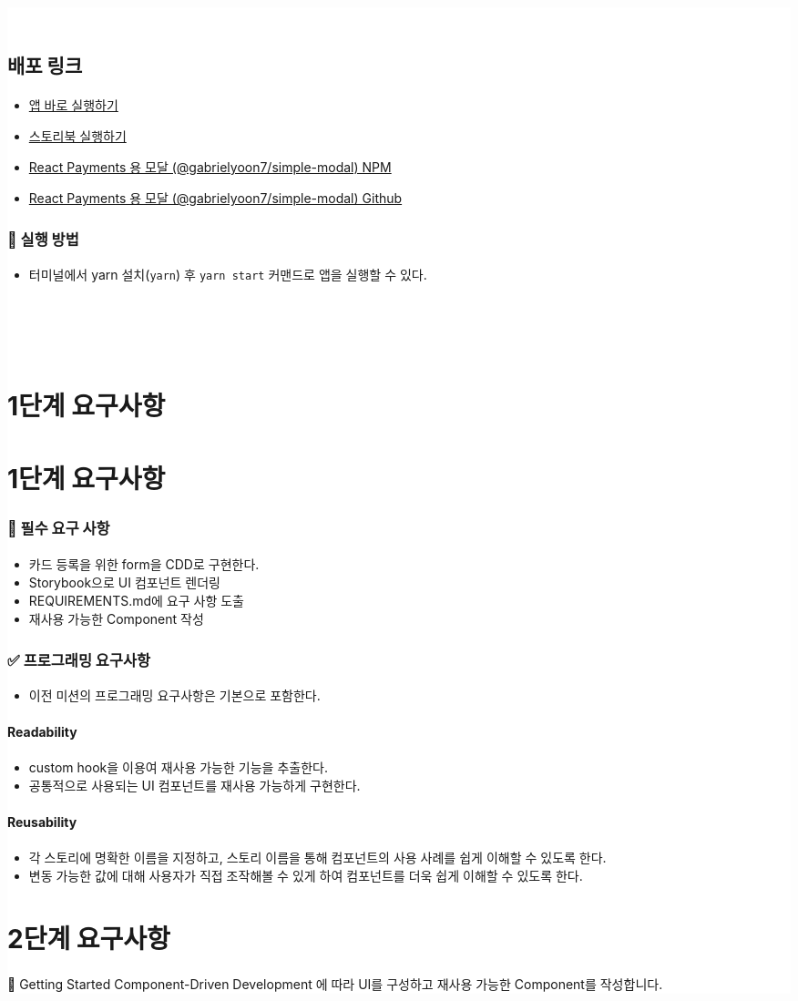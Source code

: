 <br>

## 배포 링크

- <a href="https://gabrielyoon7.github.io/react-payments/">앱 바로 실행하기</a>

- <a href="https://6450fc4c05b9cc822a07bc18-kcqllgxxmt.chromatic.com">스토리북 실행하기</a>

- <a href="https://www.npmjs.com/package/@gabrielyoon7/simple-modal">React Payments 용 모달 (@gabrielyoon7/simple-modal) NPM</a>

- <a href="https://github.com/gabrielyoon7/simple-modal">React Payments 용 모달 (@gabrielyoon7/simple-modal) Github</a>

### 📝 실행 방법

- 터미널에서 yarn 설치(`yarn`) 후 `yarn start` 커맨드로 앱을 실행할 수 있다.

<br>
<br>
<br>

# 1단계 요구사항

# 1단계 요구사항

### 📝 필수 요구 사항

- 카드 등록을 위한 form을 CDD로 구현한다.
- Storybook으로 UI 컴포넌트 렌더링
- REQUIREMENTS.md에 요구 사항 도출
- 재사용 가능한 Component 작성

### ✅ 프로그래밍 요구사항

- 이전 미션의 프로그래밍 요구사항은 기본으로 포함한다.

#### Readability

- custom hook을 이용여 재사용 가능한 기능을 추출한다.
- 공통적으로 사용되는 UI 컴포넌트를 재사용 가능하게 구현한다.

#### Reusability

- 각 스토리에 명확한 이름을 지정하고, 스토리 이름을 통해 컴포넌트의 사용 사례를 쉽게 이해할 수 있도록 한다.
- 변동 가능한 값에 대해 사용자가 직접 조작해볼 수 있게 하여 컴포넌트를 더욱 쉽게 이해할 수 있도록 한다.

# 2단계 요구사항

🚀 Getting Started
Component-Driven Development 에 따라 UI를 구성하고 재사용 가능한 Component를 작성합니다.
